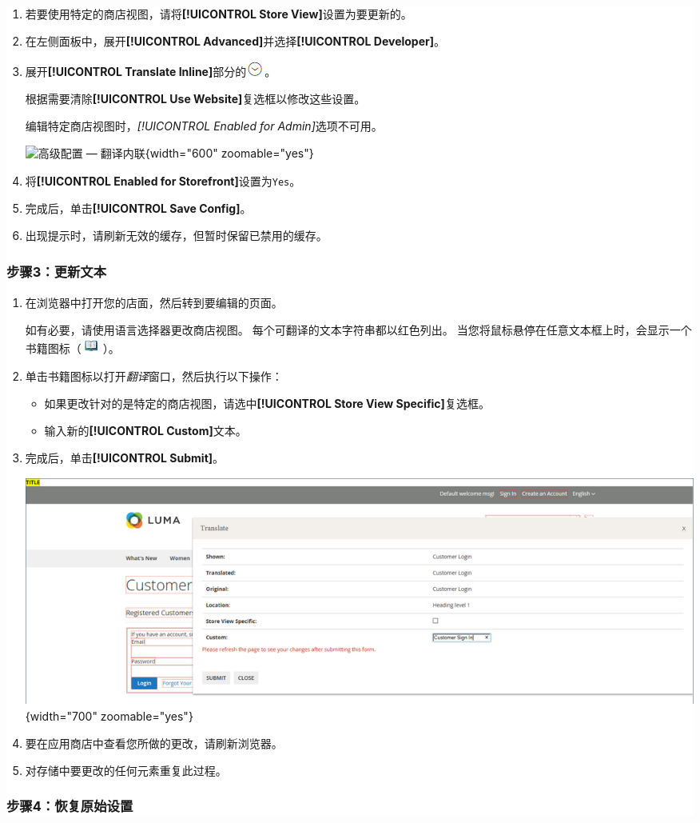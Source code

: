 1. 若要使用特定的商店视图，请将&#x200B;**[!UICONTROL Store View]**&#x200B;设置为要更新的。

1. 在左侧面板中，展开&#x200B;**[!UICONTROL Advanced]**&#x200B;并选择&#x200B;**[!UICONTROL Developer]**。

1. 展开&#x200B;**[!UICONTROL Translate Inline]**&#x200B;部分的![扩展选择器](../assets/icon-display-expand.png)。

   根据需要清除&#x200B;**[!UICONTROL Use Website]**&#x200B;复选框以修改这些设置。

   编辑特定商店视图时，_[!UICONTROL Enabled for Admin]_&#x200B;选项不可用。

   ![高级配置 — 翻译内联](../configuration-reference/advanced/assets/developer-translate-inline.png){width="600" zoomable="yes"}

1. 将&#x200B;**[!UICONTROL Enabled for Storefront]**&#x200B;设置为`Yes`。

1. 完成后，单击&#x200B;**[!UICONTROL Save Config]**。

1. 出现提示时，请刷新无效的缓存，但暂时保留已禁用的缓存。

### 步骤3：更新文本

1. 在浏览器中打开您的店面，然后转到要编辑的页面。

   如有必要，请使用语言选择器更改商店视图。 每个可翻译的文本字符串都以红色列出。 当您将鼠标悬停在任意文本框上时，会显示一个书籍图标（![书籍图标](../assets/icon-book.png) ）。

1. 单击书籍图标以打开&#x200B;_翻译_&#x200B;窗口，然后执行以下操作：

   - 如果更改针对的是特定的商店视图，请选中&#x200B;**[!UICONTROL Store View Specific]**&#x200B;复选框。

   - 输入新的&#x200B;**[!UICONTROL Custom]**&#x200B;文本。

1. 完成后，单击&#x200B;**[!UICONTROL Submit]**。

   ![输入自定义文本](./assets/storefront-translate-inline-detail.png){width="700" zoomable="yes"}

1. 要在应用商店中查看您所做的更改，请刷新浏览器。

1. 对存储中要更改的任何元素重复此过程。

### 步骤4：恢复原始设置
